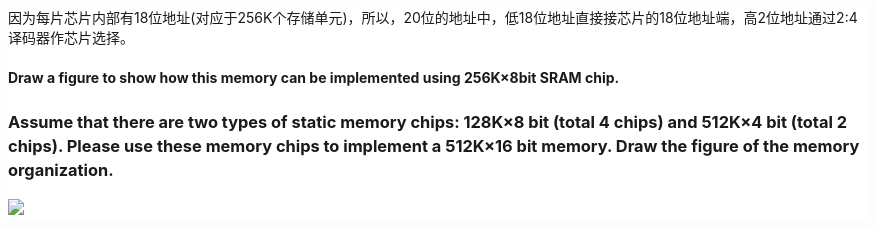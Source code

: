 因为每片芯片内部有18位地址(对应于256K个存储单元)，所以，20位的地址中，低18位地址直接接芯片的18位地址端，高2位地址通过2:4译码器作芯片选择。

#### Draw a figure to show how this memory can be implemented using 256K×8bit SRAM chip. 



### Assume that there are two types of static memory chips: 128K×8 bit (total 4 chips) and 512K×4 bit (total 2 chips). Please use these memory chips to implement a 512K×16 bit memory. Draw the figure of the memory organization.

![](https://cdn.jsdelivr.net/gh/BomLook/blog-pic@main/img/202412070100802.webp)
